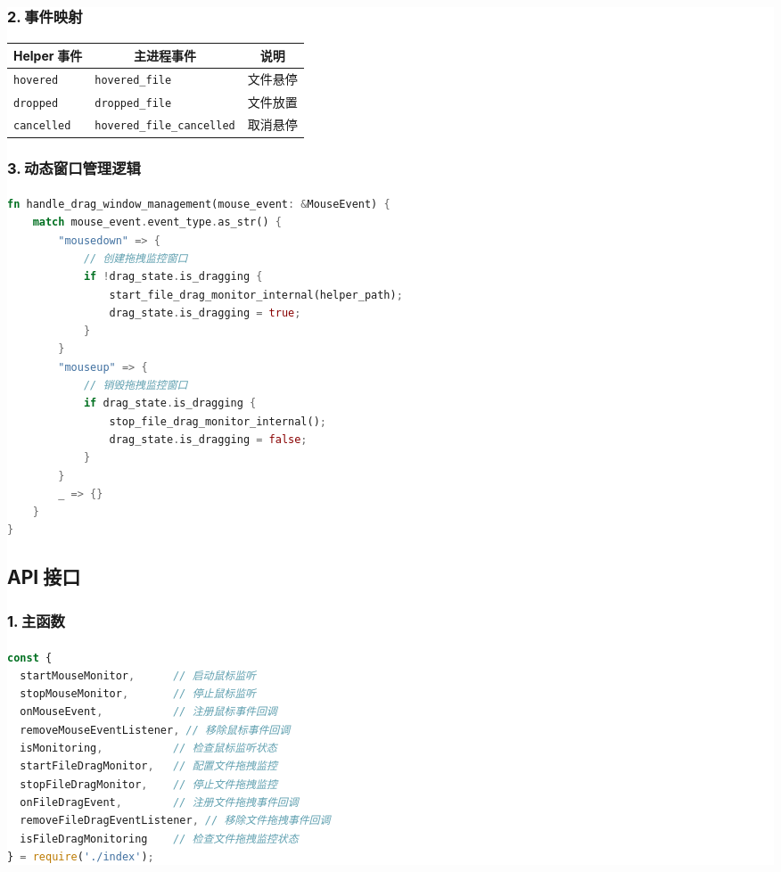 ### 2. 事件映射

| Helper 事件 | 主进程事件 | 说明 |
|-------------|------------|------|
| `hovered` | `hovered_file` | 文件悬停 |
| `dropped` | `dropped_file` | 文件放置 |
| `cancelled` | `hovered_file_cancelled` | 取消悬停 |

### 3. 动态窗口管理逻辑

```rust
fn handle_drag_window_management(mouse_event: &MouseEvent) {
    match mouse_event.event_type.as_str() {
        "mousedown" => {
            // 创建拖拽监控窗口
            if !drag_state.is_dragging {
                start_file_drag_monitor_internal(helper_path);
                drag_state.is_dragging = true;
            }
        }
        "mouseup" => {
            // 销毁拖拽监控窗口
            if drag_state.is_dragging {
                stop_file_drag_monitor_internal();
                drag_state.is_dragging = false;
            }
        }
        _ => {}
    }
}
```

## API 接口

### 1. 主函数

```javascript
const {
  startMouseMonitor,      // 启动鼠标监听
  stopMouseMonitor,       // 停止鼠标监听
  onMouseEvent,           // 注册鼠标事件回调
  removeMouseEventListener, // 移除鼠标事件回调
  isMonitoring,           // 检查鼠标监听状态
  startFileDragMonitor,   // 配置文件拖拽监控
  stopFileDragMonitor,    // 停止文件拖拽监控
  onFileDragEvent,        // 注册文件拖拽事件回调
  removeFileDragEventListener, // 移除文件拖拽事件回调
  isFileDragMonitoring    // 检查文件拖拽监控状态
} = require('./index');
```
